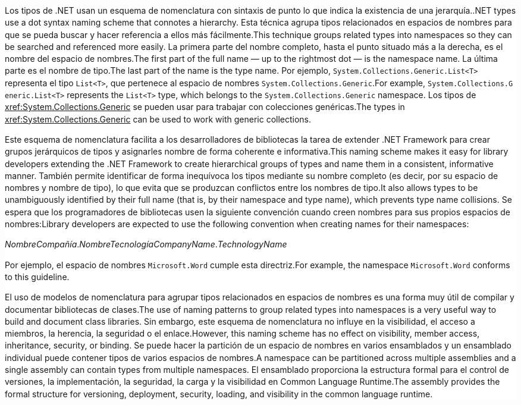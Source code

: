  <span data-ttu-id="bff1d-117">Los tipos de .NET usan un esquema de nomenclatura con sintaxis de punto lo que indica la existencia de una jerarquía.</span><span class="sxs-lookup"><span data-stu-id="bff1d-117">.NET types use a dot syntax naming scheme that connotes a hierarchy.</span></span> <span data-ttu-id="bff1d-118">Esta técnica agrupa tipos relacionados en espacios de nombres para que se pueda buscar y hacer referencia a ellos más fácilmente.</span><span class="sxs-lookup"><span data-stu-id="bff1d-118">This technique groups related types into namespaces so they can be searched and referenced more easily.</span></span> <span data-ttu-id="bff1d-119">La primera parte del nombre completo, hasta el punto situado más a la derecha, es el nombre del espacio de nombres.</span><span class="sxs-lookup"><span data-stu-id="bff1d-119">The first part of the full name — up to the rightmost dot — is the namespace name.</span></span> <span data-ttu-id="bff1d-120">La última parte es el nombre de tipo.</span><span class="sxs-lookup"><span data-stu-id="bff1d-120">The last part of the name is the type name.</span></span> <span data-ttu-id="bff1d-121">Por ejemplo, `System.Collections.Generic.List<T>` representa el tipo `List<T>`, que pertenece al espacio de nombres `System.Collections.Generic`.</span><span class="sxs-lookup"><span data-stu-id="bff1d-121">For example, `System.Collections.Generic.List<T>` represents the `List<T>` type, which belongs to the `System.Collections.Generic` namespace.</span></span> <span data-ttu-id="bff1d-122">Los tipos de <xref:System.Collections.Generic> se pueden usar para trabajar con colecciones genéricas.</span><span class="sxs-lookup"><span data-stu-id="bff1d-122">The types in <xref:System.Collections.Generic> can be used to work with generic collections.</span></span>  
  
 <span data-ttu-id="bff1d-123">Este esquema de nomenclatura facilita a los desarrolladores de bibliotecas la tarea de extender .NET Framework para crear grupos jerárquicos de tipos y asignarles nombre de forma coherente e informativa.</span><span class="sxs-lookup"><span data-stu-id="bff1d-123">This naming scheme makes it easy for library developers extending the .NET Framework to create hierarchical groups of types and name them in a consistent, informative manner.</span></span> <span data-ttu-id="bff1d-124">También permite identificar de forma inequívoca los tipos mediante su nombre completo (es decir, por su espacio de nombres y nombre de tipo), lo que evita que se produzcan conflictos entre los nombres de tipo.</span><span class="sxs-lookup"><span data-stu-id="bff1d-124">It also allows types to be unambiguously identified by their full name (that is, by their namespace and type name), which prevents type name collisions.</span></span> <span data-ttu-id="bff1d-125">Se espera que los programadores de bibliotecas usen la siguiente convención cuando creen nombres para sus propios espacios de nombres:</span><span class="sxs-lookup"><span data-stu-id="bff1d-125">Library developers are expected to use the following convention when creating names for their namespaces:</span></span>  
  
 <span data-ttu-id="bff1d-126">*NombreCompañía*.*NombreTecnología*</span><span class="sxs-lookup"><span data-stu-id="bff1d-126">*CompanyName*.*TechnologyName*</span></span>  
  
 <span data-ttu-id="bff1d-127">Por ejemplo, el espacio de nombres `Microsoft.Word` cumple esta directriz.</span><span class="sxs-lookup"><span data-stu-id="bff1d-127">For example, the namespace `Microsoft.Word` conforms to this guideline.</span></span>  
  
 <span data-ttu-id="bff1d-128">El uso de modelos de nomenclatura para agrupar tipos relacionados en espacios de nombres es una forma muy útil de compilar y documentar bibliotecas de clases.</span><span class="sxs-lookup"><span data-stu-id="bff1d-128">The use of naming patterns to group related types into namespaces is a very useful way to build and document class libraries.</span></span> <span data-ttu-id="bff1d-129">Sin embargo, este esquema de nomenclatura no influye en la visibilidad, el acceso a miembros, la herencia, la seguridad o el enlace.</span><span class="sxs-lookup"><span data-stu-id="bff1d-129">However, this naming scheme has no effect on visibility, member access, inheritance, security, or binding.</span></span> <span data-ttu-id="bff1d-130">Se puede hacer la partición de un espacio de nombres en varios ensamblados y un ensamblado individual puede contener tipos de varios espacios de nombres.</span><span class="sxs-lookup"><span data-stu-id="bff1d-130">A namespace can be partitioned across multiple assemblies and a single assembly can contain types from multiple namespaces.</span></span> <span data-ttu-id="bff1d-131">El ensamblado proporciona la estructura formal para el control de versiones, la implementación, la seguridad, la carga y la visibilidad en Common Language Runtime.</span><span class="sxs-lookup"><span data-stu-id="bff1d-131">The assembly provides the formal structure for versioning, deployment, security, loading, and visibility in the common language runtime.</span></span>  
  